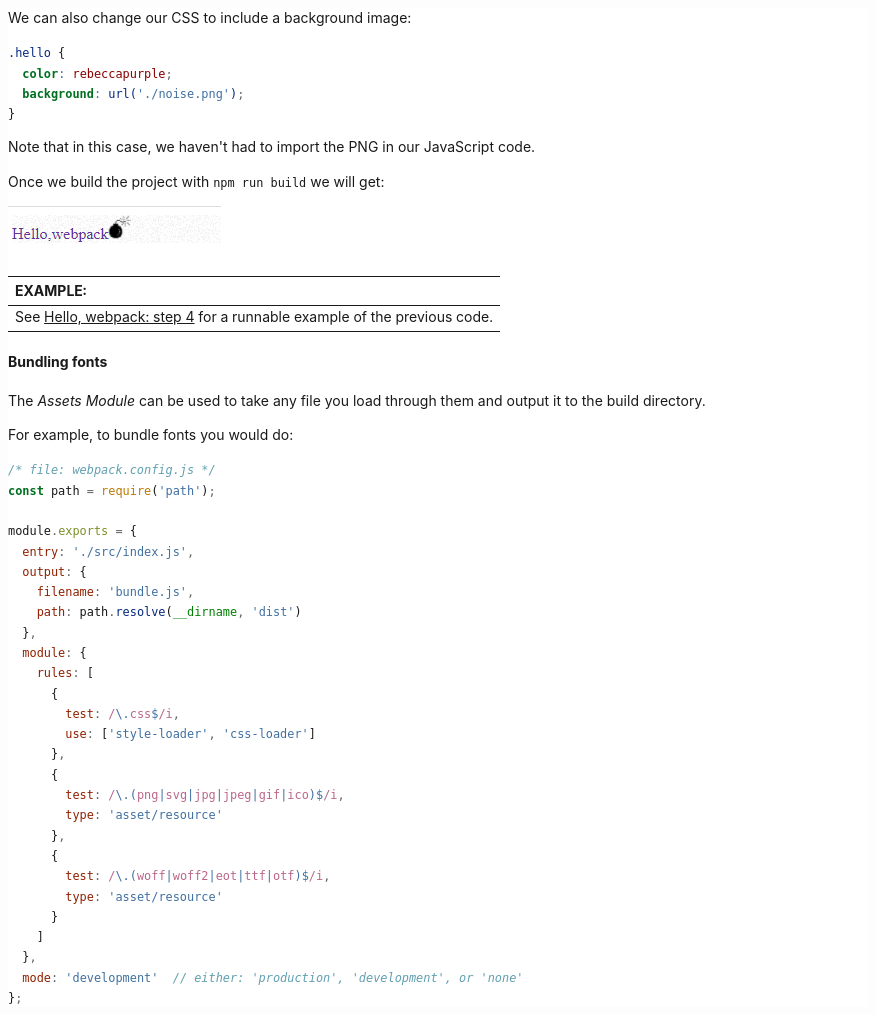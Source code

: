 We can also change our CSS to include a background image:

```css
.hello {
  color: rebeccapurple;
  background: url('./noise.png');
}
```

Note that in this case, we haven't had to import the PNG in our JavaScript code.

Once we build the project with `npm run build` we will get:

![Bundling images](docs/images/bundling_images.png)

| EXAMPLE: |
| :------- |
| See [Hello, webpack: step 4](hello-webpack-04) for a runnable example of the previous code. |

#### Bundling fonts

The *Assets Module* can be used to take any file you load through them and output it to the build directory.

For example, to bundle fonts you would do:

```javascript
/* file: webpack.config.js */
const path = require('path');

module.exports = {
  entry: './src/index.js',
  output: {
    filename: 'bundle.js',
    path: path.resolve(__dirname, 'dist')
  },
  module: {
    rules: [
      {
        test: /\.css$/i,
        use: ['style-loader', 'css-loader']
      },
      {
        test: /\.(png|svg|jpg|jpeg|gif|ico)$/i,
        type: 'asset/resource'
      },
      {
        test: /\.(woff|woff2|eot|ttf|otf)$/i,
        type: 'asset/resource'
      }
    ]
  },
  mode: 'development'  // either: 'production', 'development', or 'none'
};
```
